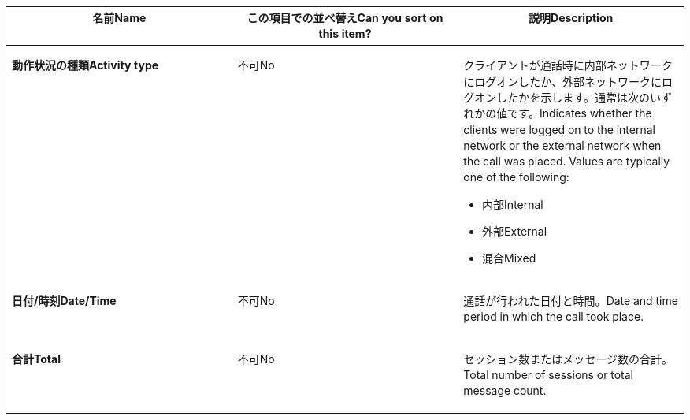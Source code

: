 <table>
<colgroup>
<col style="width: 33%" />
<col style="width: 33%" />
<col style="width: 33%" />
</colgroup>
<thead>
<tr class="header">
<th><span data-ttu-id="be444-213">名前</span><span class="sxs-lookup"><span data-stu-id="be444-213">Name</span></span></th>
<th><span data-ttu-id="be444-214">この項目での並べ替え</span><span class="sxs-lookup"><span data-stu-id="be444-214">Can you sort on this item?</span></span></th>
<th><span data-ttu-id="be444-215">説明</span><span class="sxs-lookup"><span data-stu-id="be444-215">Description</span></span></th>
</tr>
</thead>
<tbody>
<tr class="odd">
<td><p><span data-ttu-id="be444-216"><strong>動作状況の種類</strong></span><span class="sxs-lookup"><span data-stu-id="be444-216"><strong>Activity type</strong></span></span></p></td>
<td><p><span data-ttu-id="be444-217">不可</span><span class="sxs-lookup"><span data-stu-id="be444-217">No</span></span></p></td>
<td><p><span data-ttu-id="be444-p114">クライアントが通話時に内部ネットワークにログオンしたか、外部ネットワークにログオンしたかを示します。通常は次のいずれかの値です。</span><span class="sxs-lookup"><span data-stu-id="be444-p114">Indicates whether the clients were logged on to the internal network or the external network when the call was placed. Values are typically one of the following:</span></span></p>
<ul>
<li><p><span data-ttu-id="be444-220">内部</span><span class="sxs-lookup"><span data-stu-id="be444-220">Internal</span></span></p></li>
<li><p><span data-ttu-id="be444-221">外部</span><span class="sxs-lookup"><span data-stu-id="be444-221">External</span></span></p></li>
<li><p><span data-ttu-id="be444-222">混合</span><span class="sxs-lookup"><span data-stu-id="be444-222">Mixed</span></span></p></li>
</ul></td>
</tr>
<tr class="even">
<td><p><span data-ttu-id="be444-223"><strong>日付/時刻</strong></span><span class="sxs-lookup"><span data-stu-id="be444-223"><strong>Date/Time</strong></span></span></p></td>
<td><p><span data-ttu-id="be444-224">不可</span><span class="sxs-lookup"><span data-stu-id="be444-224">No</span></span></p></td>
<td><p><span data-ttu-id="be444-225">通話が行われた日付と時間。</span><span class="sxs-lookup"><span data-stu-id="be444-225">Date and time period in which the call took place.</span></span></p></td>
</tr>
<tr class="odd">
<td><p><span data-ttu-id="be444-226"><strong>合計</strong></span><span class="sxs-lookup"><span data-stu-id="be444-226"><strong>Total</strong></span></span></p></td>
<td><p><span data-ttu-id="be444-227">不可</span><span class="sxs-lookup"><span data-stu-id="be444-227">No</span></span></p></td>
<td><p><span data-ttu-id="be444-228">セッション数またはメッセージ数の合計。</span><span class="sxs-lookup"><span data-stu-id="be444-228">Total number of sessions or total message count.</span></span></p></td>
</tr>
</tbody>
</table>
